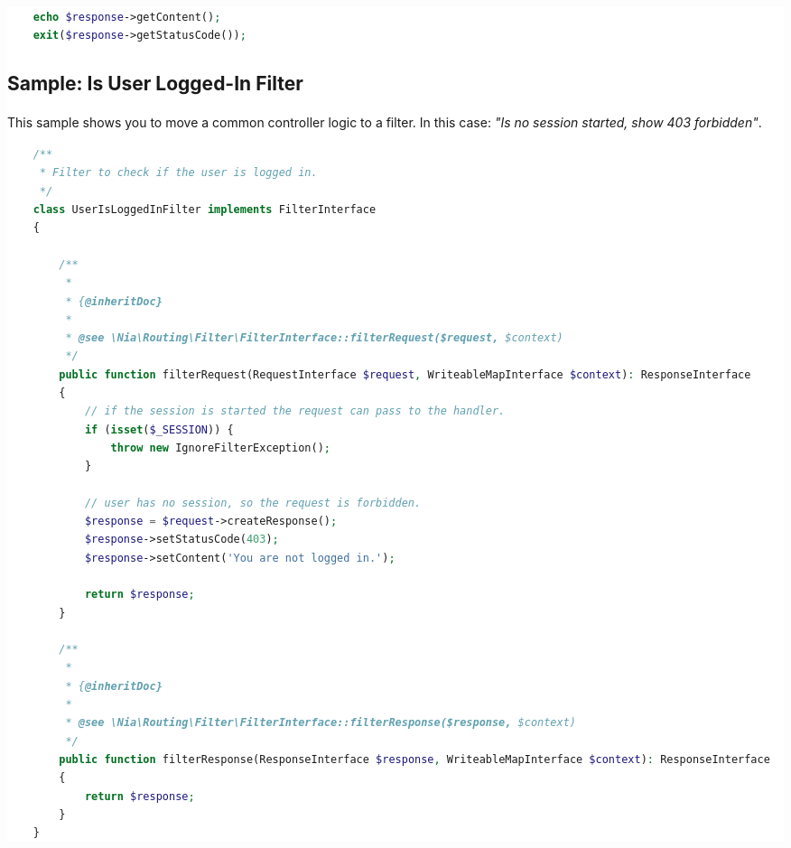 ```php
	echo $response->getContent();
	exit($response->getStatusCode());

```

## Sample: Is User Logged-In Filter
This sample shows you to move a common controller logic to a filter. In this case: *"Is no session started, show 403 forbidden"*.

```php
	/**
	 * Filter to check if the user is logged in.
	 */
	class UserIsLoggedInFilter implements FilterInterface
	{

	    /**
	     *
	     * {@inheritDoc}
	     *
	     * @see \Nia\Routing\Filter\FilterInterface::filterRequest($request, $context)
	     */
	    public function filterRequest(RequestInterface $request, WriteableMapInterface $context): ResponseInterface
	    {
	        // if the session is started the request can pass to the handler.
	        if (isset($_SESSION)) {
	            throw new IgnoreFilterException();
	        }

	        // user has no session, so the request is forbidden.
	        $response = $request->createResponse();
	        $response->setStatusCode(403);
	        $response->setContent('You are not logged in.');

	        return $response;
	    }

	    /**
	     *
	     * {@inheritDoc}
	     *
	     * @see \Nia\Routing\Filter\FilterInterface::filterResponse($response, $context)
	     */
	    public function filterResponse(ResponseInterface $response, WriteableMapInterface $context): ResponseInterface
	    {
	        return $response;
	    }
	}
```
